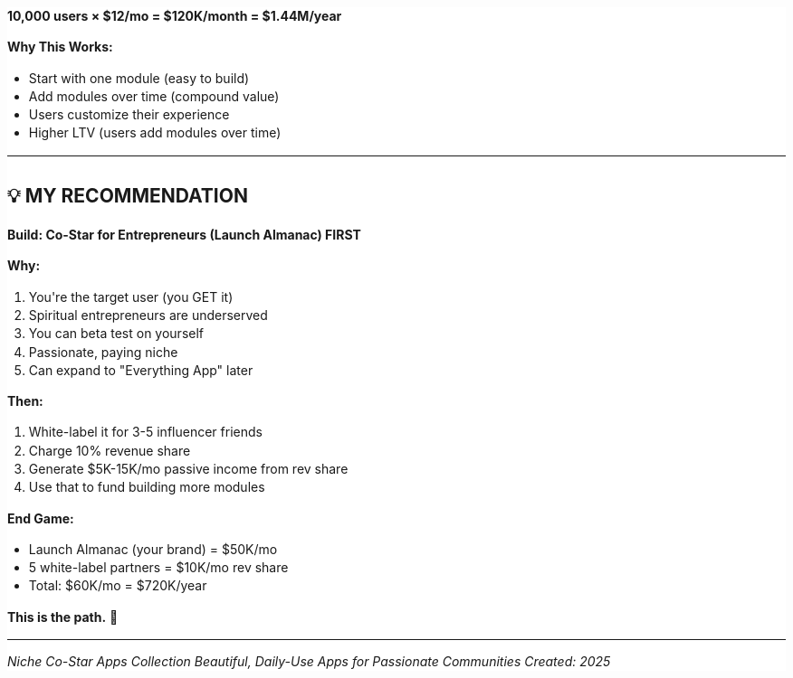 **10,000 users × $12/mo = $120K/month = $1.44M/year**

**Why This Works:**
- Start with one module (easy to build)
- Add modules over time (compound value)
- Users customize their experience
- Higher LTV (users add modules over time)

---

## 💡 MY RECOMMENDATION

**Build: Co-Star for Entrepreneurs (Launch Almanac) FIRST**

**Why:**
1. You're the target user (you GET it)
2. Spiritual entrepreneurs are underserved
3. You can beta test on yourself
4. Passionate, paying niche
5. Can expand to "Everything App" later

**Then:**
1. White-label it for 3-5 influencer friends
2. Charge 10% revenue share
3. Generate $5K-15K/mo passive income from rev share
4. Use that to fund building more modules

**End Game:**
- Launch Almanac (your brand) = $50K/mo
- 5 white-label partners = $10K/mo rev share
- Total: $60K/mo = $720K/year

**This is the path.** 🚀

---

*Niche Co-Star Apps Collection*
*Beautiful, Daily-Use Apps for Passionate Communities*
*Created: 2025*
